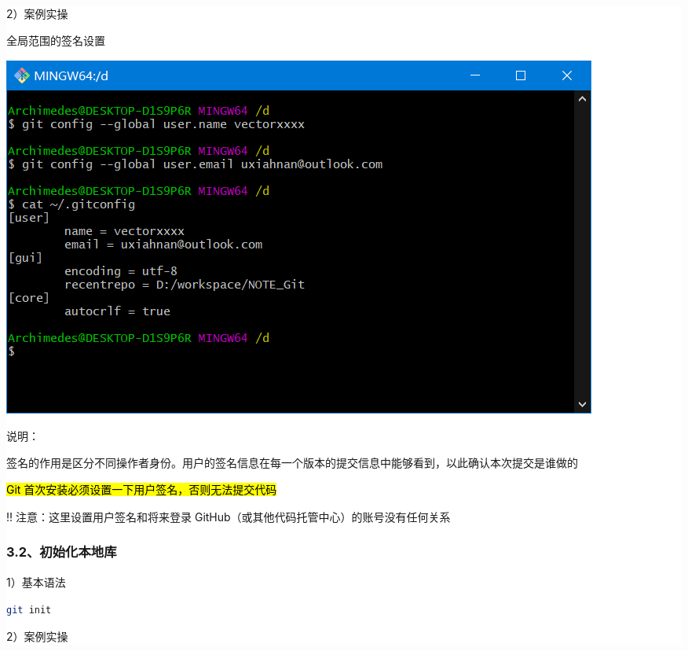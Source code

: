 2）案例实操

全局范围的签名设置

![image-20210917001235229](./images/62JueaM9ByrmHdX.png)

说明： 

签名的作用是区分不同操作者身份。用户的签名信息在每一个版本的提交信息中能够看到，以此确认本次提交是谁做的

<mark>Git 首次安装必须设置一下用户签名，否则无法提交代码</mark>

:bangbang: 注意：这里设置用户签名和将来登录 GitHub（或其他代码托管中心）的账号没有任何关系

### 3.2、初始化本地库

1）基本语法

```bash
git init
```

2）案例实操
